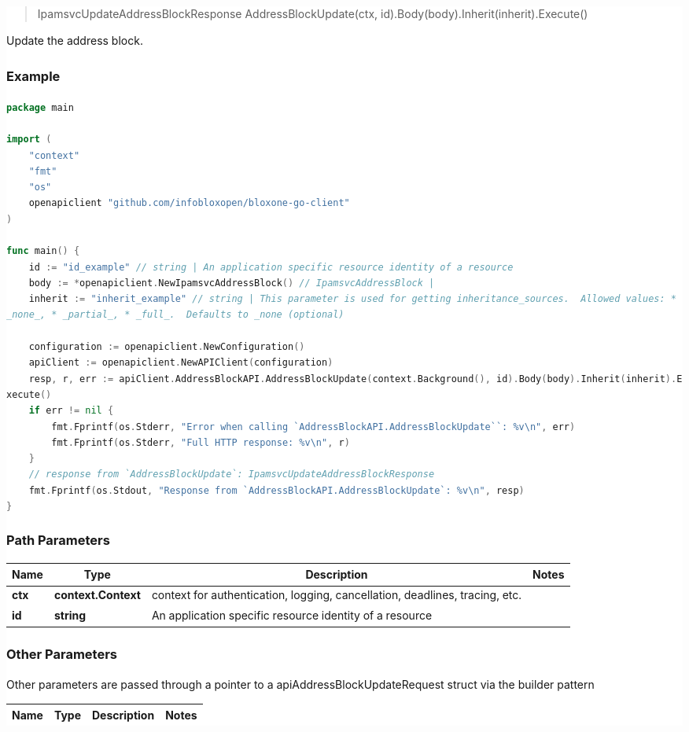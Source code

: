 > IpamsvcUpdateAddressBlockResponse AddressBlockUpdate(ctx, id).Body(body).Inherit(inherit).Execute()

Update the address block.



### Example

```go
package main

import (
    "context"
    "fmt"
    "os"
    openapiclient "github.com/infobloxopen/bloxone-go-client"
)

func main() {
    id := "id_example" // string | An application specific resource identity of a resource
    body := *openapiclient.NewIpamsvcAddressBlock() // IpamsvcAddressBlock | 
    inherit := "inherit_example" // string | This parameter is used for getting inheritance_sources.  Allowed values: * _none_, * _partial_, * _full_.  Defaults to _none (optional)

    configuration := openapiclient.NewConfiguration()
    apiClient := openapiclient.NewAPIClient(configuration)
    resp, r, err := apiClient.AddressBlockAPI.AddressBlockUpdate(context.Background(), id).Body(body).Inherit(inherit).Execute()
    if err != nil {
        fmt.Fprintf(os.Stderr, "Error when calling `AddressBlockAPI.AddressBlockUpdate``: %v\n", err)
        fmt.Fprintf(os.Stderr, "Full HTTP response: %v\n", r)
    }
    // response from `AddressBlockUpdate`: IpamsvcUpdateAddressBlockResponse
    fmt.Fprintf(os.Stdout, "Response from `AddressBlockAPI.AddressBlockUpdate`: %v\n", resp)
}
```

### Path Parameters


Name | Type | Description  | Notes
------------- | ------------- | ------------- | -------------
**ctx** | **context.Context** | context for authentication, logging, cancellation, deadlines, tracing, etc.
**id** | **string** | An application specific resource identity of a resource | 

### Other Parameters

Other parameters are passed through a pointer to a apiAddressBlockUpdateRequest struct via the builder pattern


Name | Type | Description  | Notes
------------- | ------------- | ------------- | -------------
